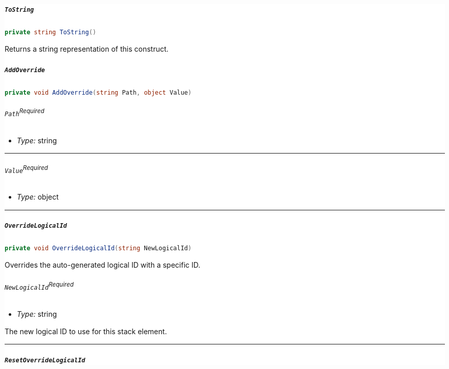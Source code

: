
##### `ToString` <a name="ToString" id="@cdktf/provider-digitalocean.databaseOnlineMigration.DatabaseOnlineMigration.toString"></a>

```csharp
private string ToString()
```

Returns a string representation of this construct.

##### `AddOverride` <a name="AddOverride" id="@cdktf/provider-digitalocean.databaseOnlineMigration.DatabaseOnlineMigration.addOverride"></a>

```csharp
private void AddOverride(string Path, object Value)
```

###### `Path`<sup>Required</sup> <a name="Path" id="@cdktf/provider-digitalocean.databaseOnlineMigration.DatabaseOnlineMigration.addOverride.parameter.path"></a>

- *Type:* string

---

###### `Value`<sup>Required</sup> <a name="Value" id="@cdktf/provider-digitalocean.databaseOnlineMigration.DatabaseOnlineMigration.addOverride.parameter.value"></a>

- *Type:* object

---

##### `OverrideLogicalId` <a name="OverrideLogicalId" id="@cdktf/provider-digitalocean.databaseOnlineMigration.DatabaseOnlineMigration.overrideLogicalId"></a>

```csharp
private void OverrideLogicalId(string NewLogicalId)
```

Overrides the auto-generated logical ID with a specific ID.

###### `NewLogicalId`<sup>Required</sup> <a name="NewLogicalId" id="@cdktf/provider-digitalocean.databaseOnlineMigration.DatabaseOnlineMigration.overrideLogicalId.parameter.newLogicalId"></a>

- *Type:* string

The new logical ID to use for this stack element.

---

##### `ResetOverrideLogicalId` <a name="ResetOverrideLogicalId" id="@cdktf/provider-digitalocean.databaseOnlineMigration.DatabaseOnlineMigration.resetOverrideLogicalId"></a>
